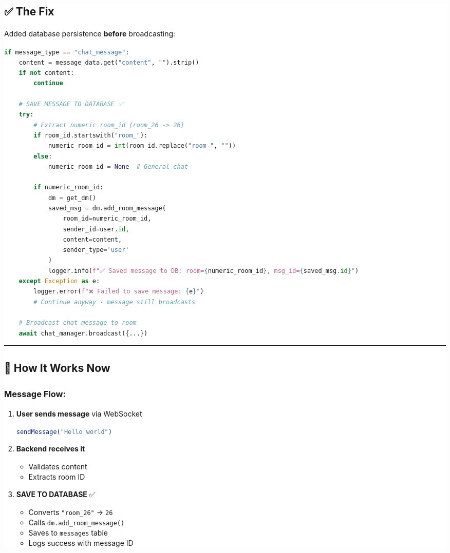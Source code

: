 ## ✅ **The Fix**

Added database persistence **before** broadcasting:

```python
if message_type == "chat_message":
    content = message_data.get("content", "").strip()
    if not content:
        continue
    
    # SAVE MESSAGE TO DATABASE ✅
    try:
        # Extract numeric room_id (room_26 -> 26)
        if room_id.startswith("room_"):
            numeric_room_id = int(room_id.replace("room_", ""))
        else:
            numeric_room_id = None  # General chat
        
        if numeric_room_id:
            dm = get_dm()
            saved_msg = dm.add_room_message(
                room_id=numeric_room_id,
                sender_id=user.id,
                content=content,
                sender_type='user'
            )
            logger.info(f"✅ Saved message to DB: room={numeric_room_id}, msg_id={saved_msg.id}")
    except Exception as e:
        logger.error(f"❌ Failed to save message: {e}")
        # Continue anyway - message still broadcasts
        
    # Broadcast chat message to room
    await chat_manager.broadcast({...})
```

---

## 🎯 **How It Works Now**

### **Message Flow:**

1. **User sends message** via WebSocket
   ```javascript
   sendMessage("Hello world")
   ```

2. **Backend receives it**
   - Validates content
   - Extracts room ID

3. **SAVE TO DATABASE** ✅
   - Converts `"room_26"` → `26`
   - Calls `dm.add_room_message()`
   - Saves to `messages` table
   - Logs success with message ID
